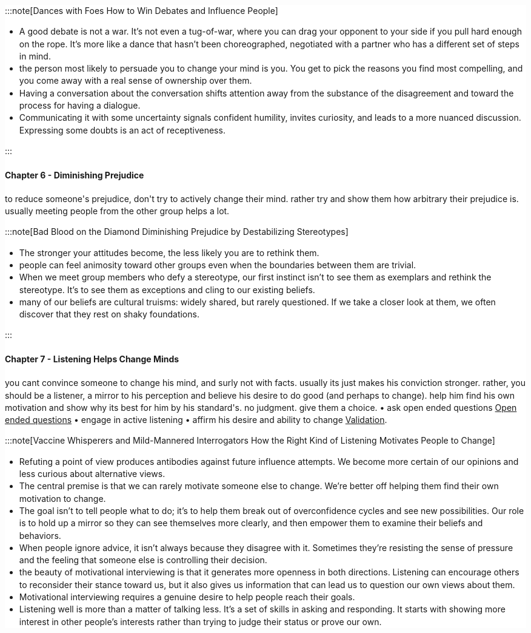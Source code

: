:::note[Dances with Foes How to Win Debates and Influence People]

- A good debate is not a war. It’s not even a tug-of-war, where you can drag your opponent to your side if you pull hard enough on the rope. It’s more like a dance that hasn’t been choreographed, negotiated with a partner who has a different set of steps in mind.
- the person most likely to persuade you to change your mind is you. You get to pick the reasons you find most compelling, and you come away with a real sense of ownership over them.
- Having a conversation about the conversation shifts attention away from the substance of the disagreement and toward the process for having a dialogue.
- Communicating it with some uncertainty signals confident humility, invites curiosity, and leads to a more nuanced discussion. Expressing some doubts is an act of receptiveness.

:::


#### Chapter 6 - Diminishing Prejudice
to reduce someone's prejudice, don't try to actively change their mind. rather try and show them how arbitrary their prejudice is. usually meeting people from the other group helps a lot.

:::note[Bad Blood on the Diamond Diminishing Prejudice by Destabilizing Stereotypes]

- The stronger your attitudes become, the less likely you are to rethink them.
- people can feel animosity toward other groups even when the boundaries between them are trivial.
- When we meet group members who defy a stereotype, our first instinct isn’t to see them as exemplars and rethink the stereotype. It’s to see them as exceptions and cling to our existing beliefs.
- many of our beliefs are cultural truisms: widely shared, but rarely questioned. If we take a closer look at them, we often discover that they rest on shaky foundations.

:::


#### Chapter 7 - Listening Helps Change Minds
you cant convince someone to change his mind, and surly not with facts. usually its just makes his conviction stronger. rather, you should be a listener, a mirror to his perception and believe his desire to do good (and perhaps to change). help him find his own motivation and show why its best for him by his standard's. no judgment. give them a choice.
• ask open ended questions [Open ended questions](/notes/open-ended-questions.md)
• engage in active listening
• affirm his desire and ability to change [Validation](/notes/validation.md).

:::note[Vaccine Whisperers and Mild-Mannered Interrogators How the Right Kind of Listening Motivates People to Change]

- Refuting a point of view produces antibodies against future influence attempts. We become more certain of our opinions and less curious about alternative views.
- The central premise is that we can rarely motivate someone else to change. We’re better off helping them find their own motivation to change.
- The goal isn’t to tell people what to do; it’s to help them break out of overconfidence cycles and see new possibilities. Our role is to hold up a mirror so they can see themselves more clearly, and then empower them to examine their beliefs and behaviors.
- When people ignore advice, it isn’t always because they disagree with it. Sometimes they’re resisting the sense of pressure and the feeling that someone else is controlling their decision.
- the beauty of motivational interviewing is that it generates more openness in both directions. Listening can encourage others to reconsider their stance toward us, but it also gives us information that can lead us to question our own views about them.
- Motivational interviewing requires a genuine desire to help people reach their goals.
- Listening well is more than a matter of talking less. It’s a set of skills in asking and responding. It starts with showing more interest in other people’s interests rather than trying to judge their status or prove our own.
